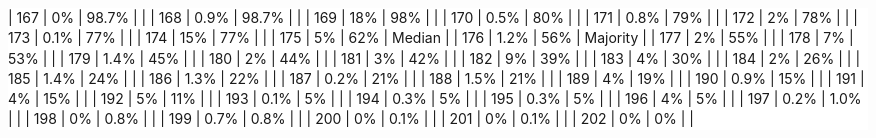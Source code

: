 | 167 | 0% | 98.7% |  |
| 168 | 0.9% | 98.7% |  |
| 169 | 18% | 98% |  |
| 170 | 0.5% | 80% |  |
| 171 | 0.8% | 79% |  |
| 172 | 2% | 78% |  |
| 173 | 0.1% | 77% |  |
| 174 | 15% | 77% |  |
| 175 | 5% | 62% | Median |
| 176 | 1.2% | 56% | Majority |
| 177 | 2% | 55% |  |
| 178 | 7% | 53% |  |
| 179 | 1.4% | 45% |  |
| 180 | 2% | 44% |  |
| 181 | 3% | 42% |  |
| 182 | 9% | 39% |  |
| 183 | 4% | 30% |  |
| 184 | 2% | 26% |  |
| 185 | 1.4% | 24% |  |
| 186 | 1.3% | 22% |  |
| 187 | 0.2% | 21% |  |
| 188 | 1.5% | 21% |  |
| 189 | 4% | 19% |  |
| 190 | 0.9% | 15% |  |
| 191 | 4% | 15% |  |
| 192 | 5% | 11% |  |
| 193 | 0.1% | 5% |  |
| 194 | 0.3% | 5% |  |
| 195 | 0.3% | 5% |  |
| 196 | 4% | 5% |  |
| 197 | 0.2% | 1.0% |  |
| 198 | 0% | 0.8% |  |
| 199 | 0.7% | 0.8% |  |
| 200 | 0% | 0.1% |  |
| 201 | 0% | 0.1% |  |
| 202 | 0% | 0% |  |
